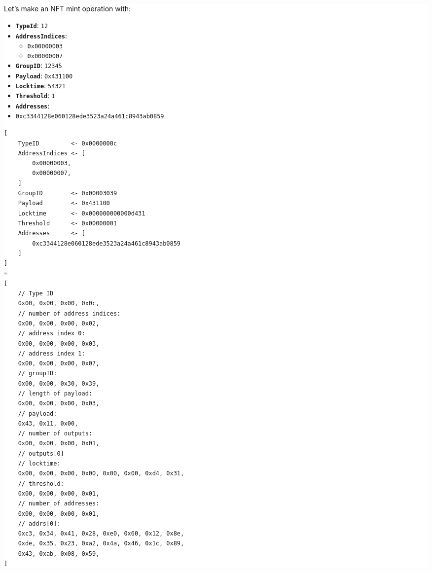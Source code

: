 Let’s make an NFT mint operation with:

* **`TypeId`**: `12`
* **`AddressIndices`**:
  * `0x00000003`
  * `0x00000007`
* **`GroupID`**: `12345`
* **`Payload`**: `0x431100`
* **`Locktime`**: `54321`
* **`Threshold`**: `1`
* **`Addresses`**:
* `0xc3344128e060128ede3523a24a461c8943ab0859`

```text
[
    TypeID         <- 0x0000000c
    AddressIndices <- [
        0x00000003,
        0x00000007,
    ]
    GroupID        <- 0x00003039
    Payload        <- 0x431100
    Locktime       <- 0x000000000000d431
    Threshold      <- 0x00000001
    Addresses      <- [
        0xc3344128e060128ede3523a24a461c8943ab0859
    ]
]
=
[
    // Type ID
    0x00, 0x00, 0x00, 0x0c,
    // number of address indices:
    0x00, 0x00, 0x00, 0x02,
    // address index 0:
    0x00, 0x00, 0x00, 0x03,
    // address index 1:
    0x00, 0x00, 0x00, 0x07,
    // groupID:
    0x00, 0x00, 0x30, 0x39,
    // length of payload:
    0x00, 0x00, 0x00, 0x03,
    // payload:
    0x43, 0x11, 0x00,
    // number of outputs:
    0x00, 0x00, 0x00, 0x01,
    // outputs[0]
    // locktime:
    0x00, 0x00, 0x00, 0x00, 0x00, 0x00, 0xd4, 0x31,
    // threshold:
    0x00, 0x00, 0x00, 0x01,
    // number of addresses:
    0x00, 0x00, 0x00, 0x01,
    // addrs[0]:
    0xc3, 0x34, 0x41, 0x28, 0xe0, 0x60, 0x12, 0x8e,
    0xde, 0x35, 0x23, 0xa2, 0x4a, 0x46, 0x1c, 0x89,
    0x43, 0xab, 0x08, 0x59,
]
```
